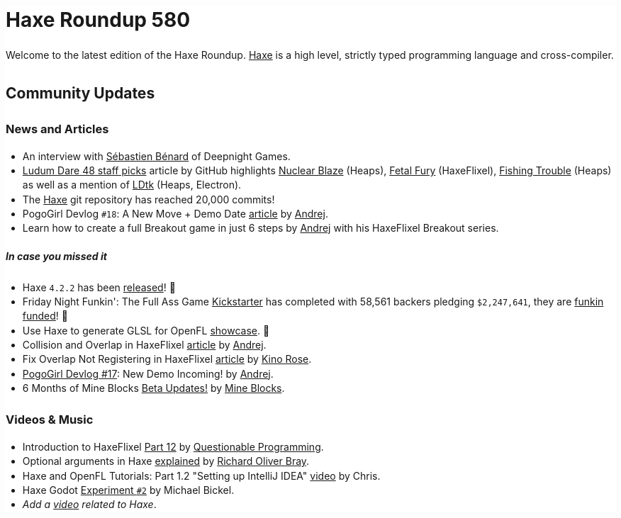 [_template]: ../templates/roundup.html
[date]: / "2021-05-27 09:27:00"
[modified]: / "2021-05-27 10:40:00"
[published]: / "2021-05-27 12:00:00"
[description]: / "The latest news covering the Haxe community, featuring upcoming talks, the latest HaxeLib releases, game previews and lots more!"
[contributor]: https://twitter.com/teormech "Alexander Hohlov"
[contributor]: https://github.com/anissen "Anders Nissen"

# Haxe Roundup 580

Welcome to the latest edition of the Haxe Roundup. [Haxe](http://haxe.org/?ref=haxe.io) is a high level, strictly typed programming language and cross-compiler.

## Community Updates

### News and Articles

- An interview with [Sébastien Bénard](https://www.twitch.tv/videos/1033648877) of Deepnight Games.
- [Ludum Dare 48 staff picks](https://github.blog/2021-05-19-ludum-dare-48-staff-picks/) article by GitHub highlights [Nuclear Blaze](https://github.blog/2021-05-19-ludum-dare-48-staff-picks/#nuclear-blaze) (Heaps), [Fetal Fury](https://github.blog/2021-05-19-ludum-dare-48-staff-picks/#fetal-fury) (HaxeFlixel), [Fishing Trouble](https://github.blog/2021-05-19-ludum-dare-48-staff-picks/#fishing-trouble) (Heaps) as well as a mention of [LDtk](https://github.blog/2021-05-19-ludum-dare-48-staff-picks/#deeper-and-deeper) (Heaps, Electron).
- The [Haxe](https://github.com/HaxeFoundation/haxe) git repository has reached 20,000 commits!
- PogoGirl Devlog `#18`: A New Move + Demo Date [article](https://www.ohsat.com/post/pogogirl-devlog/post18/) by [Andrej](https://twitter.com/ohsat_games).
- Learn how to create a full Breakout game in just 6 steps by [Andrej](https://twitter.com/ohsat_games/status/1397014563195953154) with his HaxeFlixel Breakout series.

##### _In case you missed it_

- Haxe `4.2.2` has been [released](https://community.haxe.org/t/haxe-4-2-2-is-released/3036?u=skial)! :tada:
- Friday Night Funkin': The Full Ass Game [Kickstarter](https://www.kickstarter.com/projects/funkin/friday-night-funkin-the-full-ass-game) has completed with 58,561 backers pledging `$2,247,641`, they are [funkin funded](https://www.kickstarter.com/projects/funkin/friday-night-funkin-the-full-ass-game/posts/3194758)! :clap:
- Use Haxe to generate GLSL for OpenFL [showcase](https://community.haxe.org/t/use-haxe-to-glsl/3047?u=skial). :clap:
- Collision and Overlap in HaxeFlixel [article](https://www.ohsat.com/tutorial/flixel/collision-and-overlap/) by [Andrej](https://twitter.com/ohsat_games/status/1394789897748328448).
- Fix Overlap Not Registering in HaxeFlixel [article](https://kinocreates.io/tutorials/haxeflixel-fix-overlap-not-registering/) by [Kino Rose](https://twitter.com/EISKino/status/1393280468137779208).
- [PogoGirl Devlog #17](https://www.ohsat.com/post/pogogirl-devlog/post17/): New Demo Incoming! by [Andrej](https://twitter.com/ohsat_games/status/1393340372118507520).
- 6 Months of Mine Blocks [Beta Updates!](https://zanzlanz.com/n/94) by [Mine Blocks](https://twitter.com/Mine_Blocks/status/1393950657359585291).

### Videos & Music

- Introduction to HaxeFlixel [Part 12](https://www.youtube.com/watch?v=l302BKWnJQo&widget_referrer=haxe.io) by [Questionable Programming](https://twitter.com/QuestionablePr5/status/1395645001229553664).
- Optional arguments in Haxe [explained](https://www.youtube.com/watch?v=crEdJ8T_49c&widget_referrer=haxe.io) by [Richard Oliver Bray](https://twitter.com/Ceiga).
- Haxe and OpenFL Tutorials: Part 1.2 "Setting up IntelliJ IDEA" [video](https://www.youtube.com/watch?v=5mFoLLsE4T0&widget_referrer=haxe.io) by Chris.
- Haxe Godot [Experiment `#2`](https://www.youtube.com/watch?v=wYVBvDc0p7E&widget_referrer=haxe.io) by Michael Bickel.
- _Add a [video](https://github.com/skial/haxe.io/labels/video) related to Haxe_.


[benchmarks]: https://benchs.haxe.org/
[nightly build]: http://build.haxe.org
[creating a proposal]: https://github.com/HaxeFoundation/haxe-evolution
[last week]: https://github.com/search?q=closed:2021-05-20..2021-05-27+org:haxefoundation+is:closed
[latest github]: https://github.com/search?o=desc&q=created:%22%3E+2021-05-20%22+language:Haxe&s=updated&type=Repositories
[Haxe Discord]: https://discordapp.com/invite/0uEuWH3spjck73Lo
[Armory Discord]: https://discord.com/invite/7jDud8R3dE